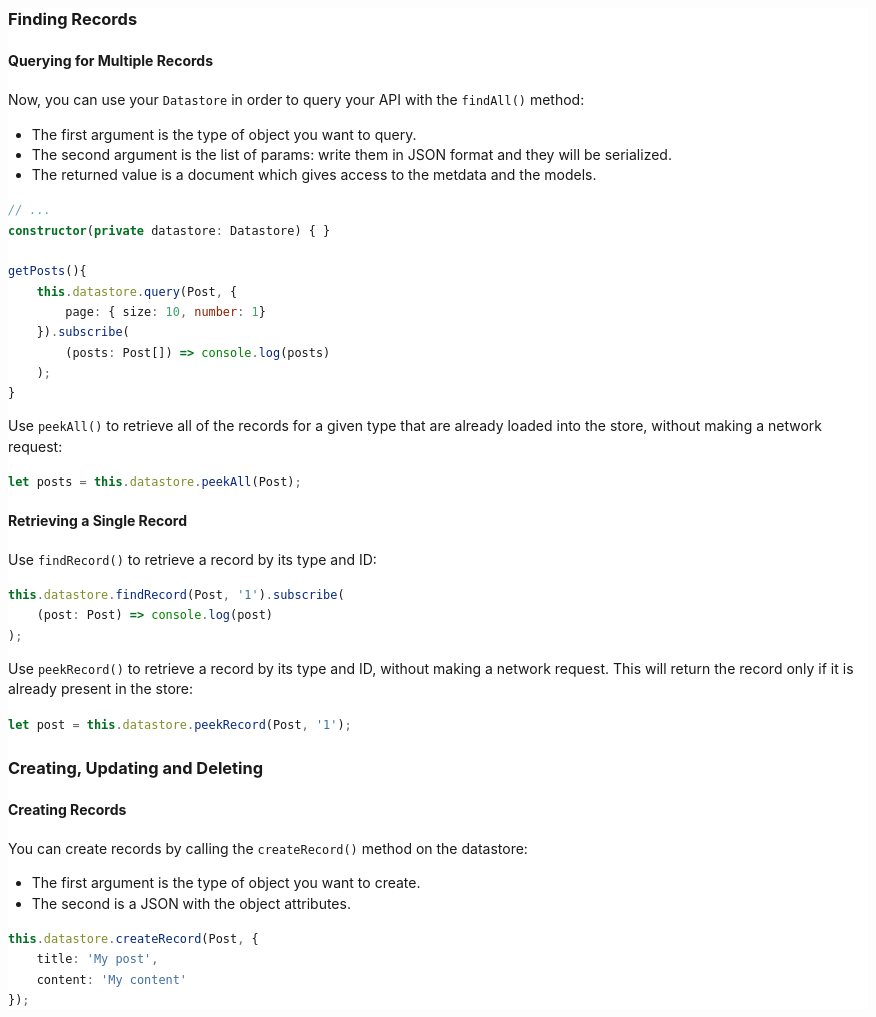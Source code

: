### Finding Records

#### Querying for Multiple Records

Now, you can use your `Datastore` in order to query your API with the `findAll()` method:
- The first argument is the type of object you want to query.
- The second argument is the list of params: write them in JSON format and they will be serialized.
- The returned value is a document which gives access to the metdata and the models.
```typescript
// ...
constructor(private datastore: Datastore) { }

getPosts(){
    this.datastore.query(Post, {
        page: { size: 10, number: 1}
    }).subscribe(
        (posts: Post[]) => console.log(posts)
    );
}
```

Use `peekAll()` to retrieve all of the records for a given type that are already loaded into the store, without making a network request:

```typescript
let posts = this.datastore.peekAll(Post);
```


#### Retrieving a Single Record

Use `findRecord()` to retrieve a record by its type and ID:

```typescript
this.datastore.findRecord(Post, '1').subscribe(
    (post: Post) => console.log(post)
);
```

Use `peekRecord()` to retrieve a record by its type and ID, without making a network request. This will return the record only if it is already present in the store:

```typescript
let post = this.datastore.peekRecord(Post, '1');
```

### Creating, Updating and Deleting

#### Creating Records

You can create records by calling the `createRecord()` method on the datastore:
- The first argument is the type of object you want to create.
- The second is a JSON with the object attributes.

```typescript
this.datastore.createRecord(Post, {
    title: 'My post',
    content: 'My content'
});
```
